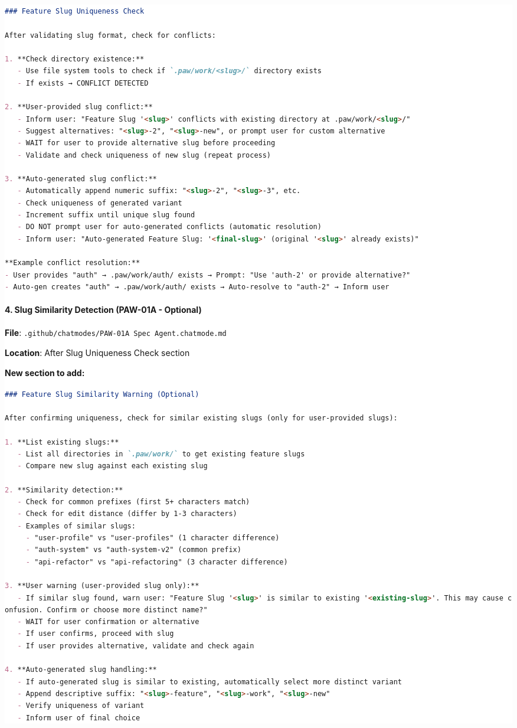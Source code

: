 ```markdown
### Feature Slug Uniqueness Check

After validating slug format, check for conflicts:

1. **Check directory existence:**
   - Use file system tools to check if `.paw/work/<slug>/` directory exists
   - If exists → CONFLICT DETECTED

2. **User-provided slug conflict:**
   - Inform user: "Feature Slug '<slug>' conflicts with existing directory at .paw/work/<slug>/"
   - Suggest alternatives: "<slug>-2", "<slug>-new", or prompt user for custom alternative
   - WAIT for user to provide alternative slug before proceeding
   - Validate and check uniqueness of new slug (repeat process)

3. **Auto-generated slug conflict:**
   - Automatically append numeric suffix: "<slug>-2", "<slug>-3", etc.
   - Check uniqueness of generated variant
   - Increment suffix until unique slug found
   - DO NOT prompt user for auto-generated conflicts (automatic resolution)
   - Inform user: "Auto-generated Feature Slug: '<final-slug>' (original '<slug>' already exists)"

**Example conflict resolution:**
- User provides "auth" → .paw/work/auth/ exists → Prompt: "Use 'auth-2' or provide alternative?"
- Auto-gen creates "auth" → .paw/work/auth/ exists → Auto-resolve to "auth-2" → Inform user
```

#### 4. Slug Similarity Detection (PAW-01A - Optional)

**File**: `.github/chatmodes/PAW-01A Spec Agent.chatmode.md`

**Location**: After Slug Uniqueness Check section

**New section to add:**

```markdown
### Feature Slug Similarity Warning (Optional)

After confirming uniqueness, check for similar existing slugs (only for user-provided slugs):

1. **List existing slugs:**
   - List all directories in `.paw/work/` to get existing feature slugs
   - Compare new slug against each existing slug

2. **Similarity detection:**
   - Check for common prefixes (first 5+ characters match)
   - Check for edit distance (differ by 1-3 characters)
   - Examples of similar slugs:
     - "user-profile" vs "user-profiles" (1 character difference)
     - "auth-system" vs "auth-system-v2" (common prefix)
     - "api-refactor" vs "api-refactoring" (3 character difference)

3. **User warning (user-provided slug only):**
   - If similar slug found, warn user: "Feature Slug '<slug>' is similar to existing '<existing-slug>'. This may cause confusion. Confirm or choose more distinct name?"
   - WAIT for user confirmation or alternative
   - If user confirms, proceed with slug
   - If user provides alternative, validate and check again

4. **Auto-generated slug handling:**
   - If auto-generated slug is similar to existing, automatically select more distinct variant
   - Append descriptive suffix: "<slug>-feature", "<slug>-work", "<slug>-new"
   - Verify uniqueness of variant
   - Inform user of final choice

```